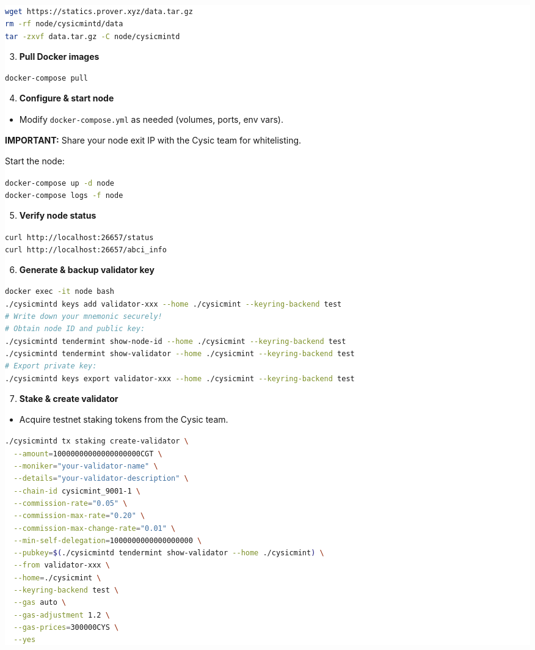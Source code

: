 ```bash
wget https://statics.prover.xyz/data.tar.gz
rm -rf node/cysicmintd/data
tar -zxvf data.tar.gz -C node/cysicmintd
```

3. **Pull Docker images**

```bash
docker-compose pull
```

4. **Configure & start node**

* Modify `docker-compose.yml` as needed (volumes, ports, env vars).

**IMPORTANT:** Share your node exit IP with the Cysic team for whitelisting.

Start the node:

```bash
docker-compose up -d node
docker-compose logs -f node
```

5. **Verify node status**

```bash
curl http://localhost:26657/status
curl http://localhost:26657/abci_info
```

6. **Generate & backup validator key**

```bash
docker exec -it node bash
./cysicmintd keys add validator-xxx --home ./cysicmint --keyring-backend test
# Write down your mnemonic securely!
# Obtain node ID and public key:
./cysicmintd tendermint show-node-id --home ./cysicmint --keyring-backend test
./cysicmintd tendermint show-validator --home ./cysicmint --keyring-backend test
# Export private key:
./cysicmintd keys export validator-xxx --home ./cysicmint --keyring-backend test
```

7. **Stake & create validator**

* Acquire testnet staking tokens from the Cysic team.

```bash
./cysicmintd tx staking create-validator \
  --amount=10000000000000000000CGT \
  --moniker="your-validator-name" \
  --details="your-validator-description" \
  --chain-id cysicmint_9001-1 \
  --commission-rate="0.05" \
  --commission-max-rate="0.20" \
  --commission-max-change-rate="0.01" \
  --min-self-delegation=1000000000000000000 \
  --pubkey=$(./cysicmintd tendermint show-validator --home ./cysicmint) \
  --from validator-xxx \
  --home=./cysicmint \
  --keyring-backend test \
  --gas auto \
  --gas-adjustment 1.2 \
  --gas-prices=300000CYS \
  --yes
```
